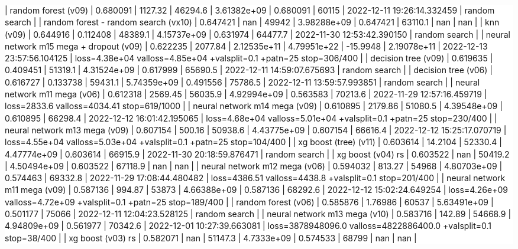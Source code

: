 | random forest (v09)                                       |     0.680091 | 1127.32      |                46294.6         |                   3.61382e+09 |            0.680091 |           60115           | 2022-12-11 19:26:14.332459 | random search                                                                                                          |
| random forest - random search (vx10)                      |     0.647421 |  nan         |                49942           |                   3.98288e+09 |            0.647421 |           63110.1         | nan                        | nan                                                                                                                    |
| knn (v09)                                                 |     0.644916 |    0.112408  |                48389.1         |                   4.15737e+09 |            0.631974 |           64477.7         | 2022-11-30 12:53:42.390150 | random search                                                                                                          |
| neural network m15 mega + dropout (v09)                   |     0.622235 | 2077.84      |                    2.12535e+11 |                   4.79951e+22 |          -15.9948   |               2.19078e+11 | 2022-12-13 23:57:56.104125 | loss=4.38e+04 valloss=4.85e+04 +valsplit=0.1 +patn=25 stop=306/400                                                     |
| decision tree (v09)                                       |     0.619635 |    0.409451  |                51319.1         |                   4.31524e+09 |            0.617999 |           65690.5         | 2022-12-11 14:59:07.675693 | random search                                                                                                          |
| decision tree (v06)                                       |     0.616727 |    0.133738  |                59431.1         |                   5.74359e+09 |            0.491556 |           75786.5         | 2022-12-11 13:59:57.993851 | random search                                                                                                          |
| neural network m11 mega (v06)                             |     0.612318 | 2569.45      |                56035.9         |                   4.92994e+09 |            0.563583 |           70213.6         | 2022-11-29 12:57:16.459719 | loss=2833.6 valloss=4034.41 stop=619/1000                                                                              |
| neural network m14 mega (v09)                             |     0.610895 | 2179.86      |                51080.5         |                   4.39548e+09 |            0.610895 |           66298.4         | 2022-12-12 16:01:42.195065 | loss=4.68e+04 valloss=5.01e+04 +valsplit=0.1 +patn=25 stop=230/400                                                     |
| neural network m13 mega (v09)                             |     0.607154 |  500.16      |                50938.6         |                   4.43775e+09 |            0.607154 |           66616.4         | 2022-12-12 15:25:17.070719 | loss=4.55e+04 valloss=5.03e+04 +valsplit=0.1 +patn=25 stop=104/400                                                     |
| xg boost (tree) (v11)                                     |     0.603614 |   14.2104    |                52330.4         |                   4.47774e+09 |            0.603614 |           66915.9         | 2022-11-30 20:18:59.876471 | random search                                                                                                          |
| xg boost (v04) rs                                         |     0.603522 |  nan         |                50419.2         |                   4.50494e+09 |            0.603522 |           67118.9         | nan                        | nan                                                                                                                    |
| neural network m12 mega (v06)                             |     0.594032 |  813.27      |                54968           |                   4.80703e+09 |            0.574463 |           69332.8         | 2022-11-29 17:08:44.480482 | loss=4386.51 valloss=4438.8 +valsplit=0.1 stop=201/400                                                                 |
| neural network m11 mega (v09)                             |     0.587136 |  994.87      |                53873           |                   4.66388e+09 |            0.587136 |           68292.6         | 2022-12-12 15:02:24.649254 | loss=4.26e+09 valloss=4.72e+09 +valsplit=0.1 +patn=25 stop=189/400                                                     |
| random forest (v06)                                       |     0.585876 |    1.76986   |                60537           |                   5.63491e+09 |            0.501177 |           75066           | 2022-12-11 12:04:23.528125 | random search                                                                                                          |
| neural network m13 mega (v10)                             |     0.583716 |  142.89      |                54668.9         |                   4.94809e+09 |            0.561977 |           70342.6         | 2022-12-01 10:27:39.663081 | loss=3878948096.0 valloss=4822886400.0 +valsplit=0.1 stop=38/400                                                       |
| xg boost (v03) rs                                         |     0.582071 |  nan         |                51147.3         |                   4.7333e+09  |            0.574533 |           68799           | nan                        | nan                                                                                                                    |